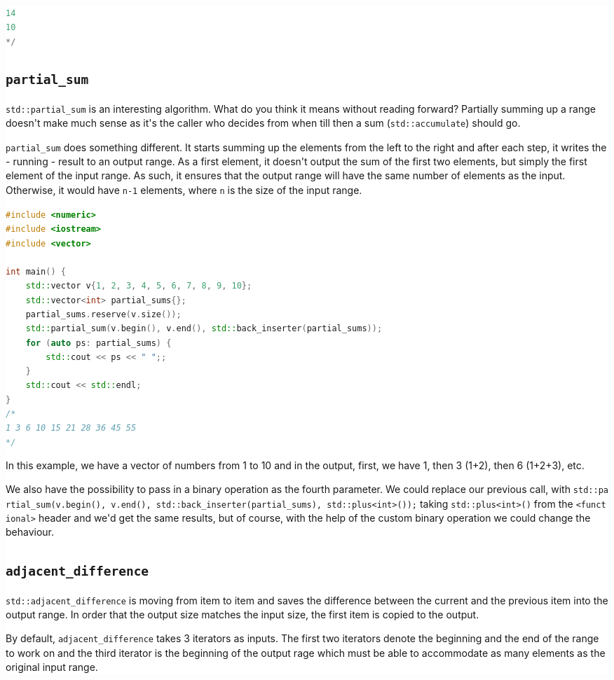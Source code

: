 ```cpp
14
10
*/
```

## `partial_sum`

`std::partial_sum` is an interesting algorithm. What do you think it means without reading forward? Partially summing up a range doesn't make much sense as it's the caller who decides from when till then a sum (`std::accumulate`) should go.

`partial_sum` does something different. It starts summing up the elements from the left to the right and after each step, it writes the - running - result to an output range. As a first element, it doesn't output the sum of the first two elements, but simply the first element of the input range. As such, it ensures that the output range will have the same number of elements as the input. Otherwise, it would have `n-1` elements, where `n` is the size of the input range.

```cpp
#include <numeric>
#include <iostream>
#include <vector>

int main() {
    std::vector v{1, 2, 3, 4, 5, 6, 7, 8, 9, 10};
    std::vector<int> partial_sums{};
    partial_sums.reserve(v.size());
    std::partial_sum(v.begin(), v.end(), std::back_inserter(partial_sums));
    for (auto ps: partial_sums) {
        std::cout << ps << " ";;
    }
    std::cout << std::endl;
}
/*
1 3 6 10 15 21 28 36 45 55
*/
```
In this example, we have a vector of numbers from 1 to 10 and in the output, first, we have 1, then 3 (1+2), then 6 (1+2+3), etc.

We also have the possibility to pass in a binary operation as the fourth parameter. We could replace our previous call, with `std::partial_sum(v.begin(), v.end(), std::back_inserter(partial_sums), std::plus<int>());` taking `std::plus<int>()` from the `<functional>` header and we'd get the same results, but of course, with the help of the custom binary operation we could change the behaviour.

## `adjacent_difference`

`std::adjacent_difference` is moving from item to item and saves the difference between the current and the previous item into the output range. In order that the output size matches the input size, the first item is copied to the output.

By default, `adjacent_difference` takes 3 iterators as inputs. The first two iterators denote the beginning and the end of the range to work on and the third iterator is the beginning of the output rage which must be able to accommodate as many elements as the original input range.

